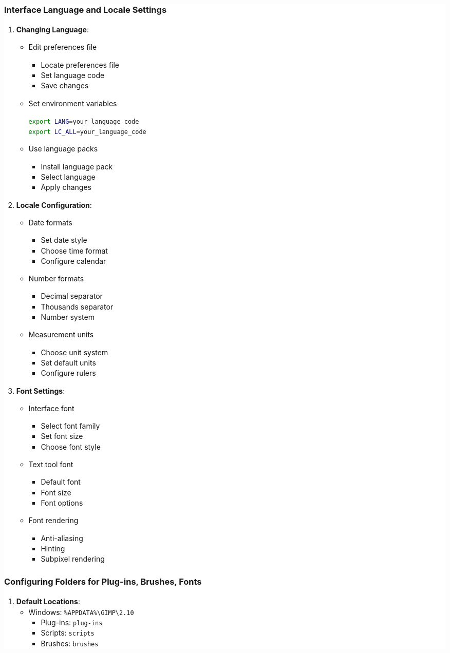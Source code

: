 ### Interface Language and Locale Settings

1. **Changing Language**:
   - Edit preferences file
     - Locate preferences file
     - Set language code
     - Save changes
   
   - Set environment variables
     ```bash
     export LANG=your_language_code
     export LC_ALL=your_language_code
     ```
   
   - Use language packs
     - Install language pack
     - Select language
     - Apply changes

2. **Locale Configuration**:
   - Date formats
     - Set date style
     - Choose time format
     - Configure calendar
   
   - Number formats
     - Decimal separator
     - Thousands separator
     - Number system
   
   - Measurement units
     - Choose unit system
     - Set default units
     - Configure rulers

3. **Font Settings**:
   - Interface font
     - Select font family
     - Set font size
     - Choose font style
   
   - Text tool font
     - Default font
     - Font size
     - Font options
   
   - Font rendering
     - Anti-aliasing
     - Hinting
     - Subpixel rendering

### Configuring Folders for Plug-ins, Brushes, Fonts

1. **Default Locations**:
   - Windows: `%APPDATA%\GIMP\2.10`
     - Plug-ins: `plug-ins`
     - Scripts: `scripts`
     - Brushes: `brushes`
   